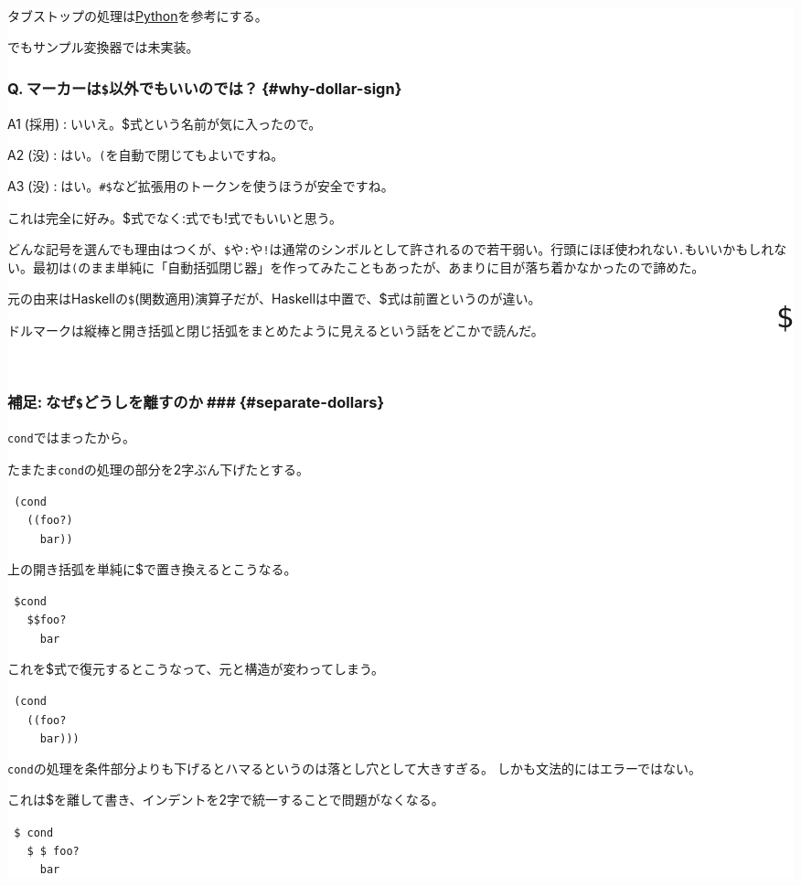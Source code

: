 タブストップの処理は[Python](http://docs.python.org/3/reference/lexical_analysis.html#indentation)を参考にする。

でもサンプル変換器では未実装。

### Q. マーカーは`$`以外でもいいのでは？ {#why-dollar-sign}

A1 (採用)
: いいえ。$式という名前が気に入ったので。

A2 (没)
: はい。`(`を自動で閉じてもよいですね。

A3 (没)
: はい。`#$`など拡張用のトークンを使うほうが安全ですね。

これは完全に好み。$式でなく:式でも!式でもいいと思う。

どんな記号を選んでも理由はつくが、`$`や`:`や`!`は通常のシンボルとして許されるので若干弱い。行頭にほぼ使われない`.`もいいかもしれない。最初は`(`のまま単純に「自動括弧閉じ器」を作ってみたこともあったが、あまりに目が落ち着かなかったので諦めた。

<div style="float: right; font-size: 1cm"><code>$</code></div>

元の由来はHaskellの`$`(関数適用)演算子だが、Haskellは中置で、$式は前置というのが違い。

ドルマークは縦棒と開き括弧と閉じ括弧をまとめたように見えるという話をどこかで読んだ。

<br clear="all"/>

### 補足: なぜ`$`どうしを離すのか ### {#separate-dollars}

`cond`ではまったから。

たまたま`cond`の処理の部分を2字ぶん下げたとする。

~~~
 (cond
   ((foo?)
     bar))
~~~
上の開き括弧を単純に$で置き換えるとこうなる。

~~~
 $cond
   $$foo?
     bar
~~~
これを$式で復元するとこうなって、元と構造が変わってしまう。

~~~
 (cond
   ((foo?
     bar)))
~~~

`cond`の処理を条件部分よりも下げるとハマるというのは落とし穴として大きすぎる。
しかも文法的にはエラーではない。

これは$を離して書き、インデントを2字で統一することで問題がなくなる。

~~~
 $ cond
   $ $ foo?
     bar
~~~
